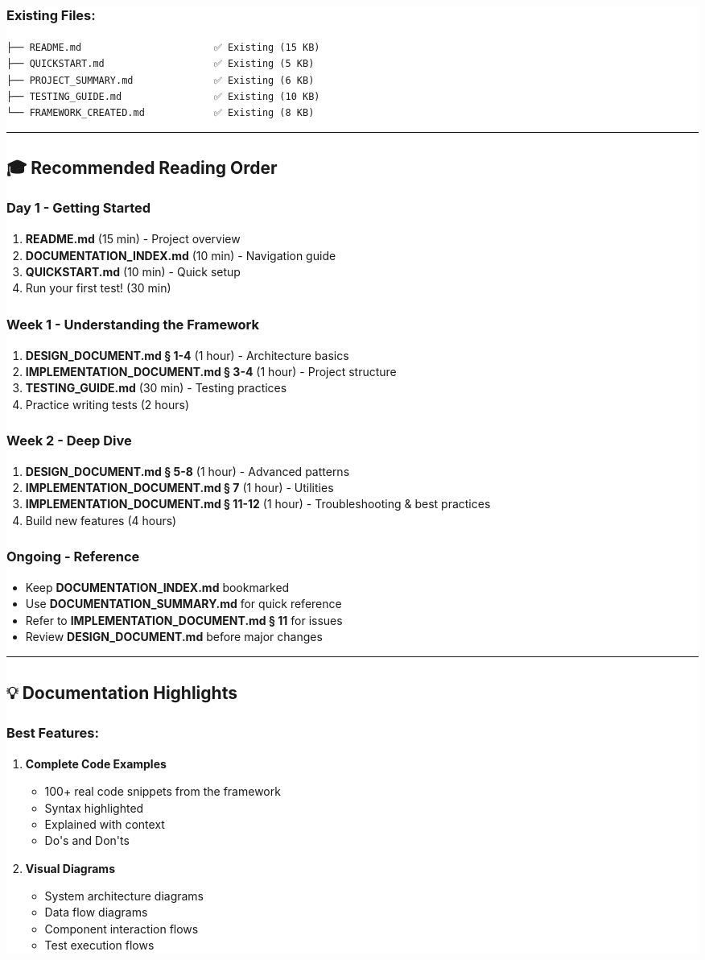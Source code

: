 ### Existing Files:
```
├── README.md                       ✅ Existing (15 KB)
├── QUICKSTART.md                   ✅ Existing (5 KB)
├── PROJECT_SUMMARY.md              ✅ Existing (6 KB)
├── TESTING_GUIDE.md                ✅ Existing (10 KB)
└── FRAMEWORK_CREATED.md            ✅ Existing (8 KB)
```

---

## 🎓 Recommended Reading Order

### Day 1 - Getting Started
1. **README.md** (15 min) - Project overview
2. **DOCUMENTATION_INDEX.md** (10 min) - Navigation guide
3. **QUICKSTART.md** (10 min) - Quick setup
4. Run your first test! (30 min)

### Week 1 - Understanding the Framework
1. **DESIGN_DOCUMENT.md § 1-4** (1 hour) - Architecture basics
2. **IMPLEMENTATION_DOCUMENT.md § 3-4** (1 hour) - Project structure
3. **TESTING_GUIDE.md** (30 min) - Testing practices
4. Practice writing tests (2 hours)

### Week 2 - Deep Dive
1. **DESIGN_DOCUMENT.md § 5-8** (1 hour) - Advanced patterns
2. **IMPLEMENTATION_DOCUMENT.md § 7** (1 hour) - Utilities
3. **IMPLEMENTATION_DOCUMENT.md § 11-12** (1 hour) - Troubleshooting & best practices
4. Build new features (4 hours)

### Ongoing - Reference
- Keep **DOCUMENTATION_INDEX.md** bookmarked
- Use **DOCUMENTATION_SUMMARY.md** for quick reference
- Refer to **IMPLEMENTATION_DOCUMENT.md § 11** for issues
- Review **DESIGN_DOCUMENT.md** before major changes

---

## 💡 Documentation Highlights

### Best Features:

1. **Complete Code Examples**
   - 100+ real code snippets from the framework
   - Syntax highlighted
   - Explained with context
   - Do's and Don'ts

2. **Visual Diagrams**
   - System architecture diagrams
   - Data flow diagrams
   - Component interaction flows
   - Test execution flows
